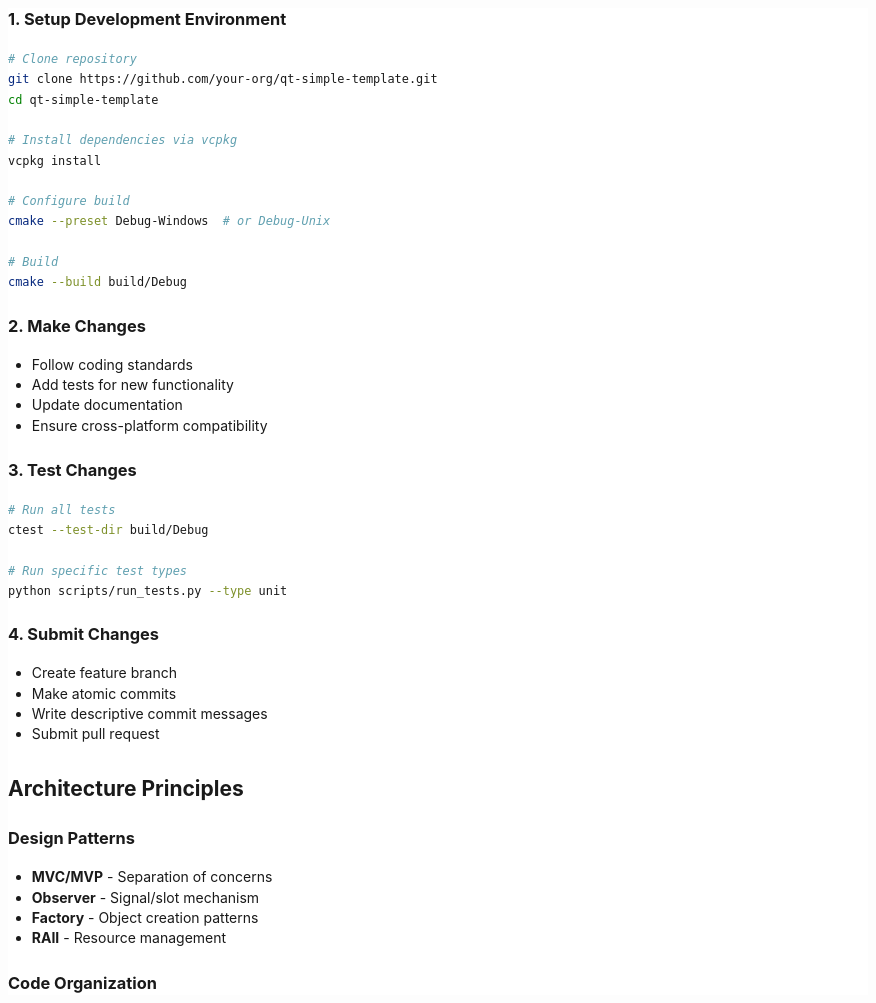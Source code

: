 ### 1. Setup Development Environment

```bash
# Clone repository
git clone https://github.com/your-org/qt-simple-template.git
cd qt-simple-template

# Install dependencies via vcpkg
vcpkg install

# Configure build
cmake --preset Debug-Windows  # or Debug-Unix

# Build
cmake --build build/Debug
```

### 2. Make Changes

- Follow coding standards
- Add tests for new functionality
- Update documentation
- Ensure cross-platform compatibility

### 3. Test Changes

```bash
# Run all tests
ctest --test-dir build/Debug

# Run specific test types
python scripts/run_tests.py --type unit
```

### 4. Submit Changes

- Create feature branch
- Make atomic commits
- Write descriptive commit messages
- Submit pull request

## Architecture Principles

### Design Patterns

- **MVC/MVP** - Separation of concerns
- **Observer** - Signal/slot mechanism
- **Factory** - Object creation patterns
- **RAII** - Resource management

### Code Organization
